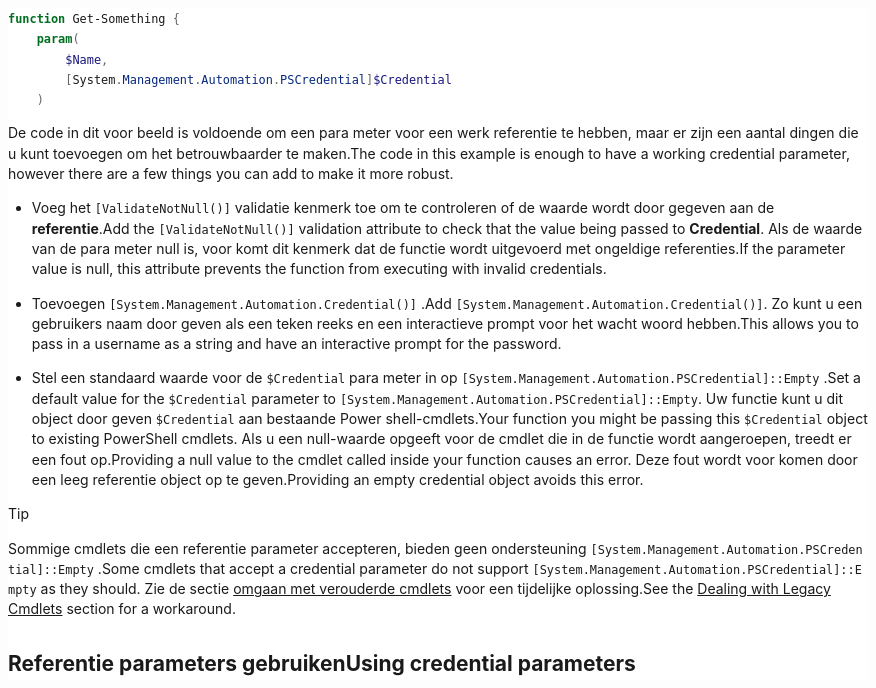 ```powershell
function Get-Something {
    param(
        $Name,
        [System.Management.Automation.PSCredential]$Credential
    )
```

<span data-ttu-id="3faf4-142">De code in dit voor beeld is voldoende om een para meter voor een werk referentie te hebben, maar er zijn een aantal dingen die u kunt toevoegen om het betrouwbaarder te maken.</span><span class="sxs-lookup"><span data-stu-id="3faf4-142">The code in this example is enough to have a working credential parameter, however there are a few things you can add to make it more robust.</span></span>

- <span data-ttu-id="3faf4-143">Voeg het `[ValidateNotNull()]` validatie kenmerk toe om te controleren of de waarde wordt door gegeven aan de **referentie**.</span><span class="sxs-lookup"><span data-stu-id="3faf4-143">Add the `[ValidateNotNull()]` validation attribute to check that the value being passed to **Credential**.</span></span> <span data-ttu-id="3faf4-144">Als de waarde van de para meter null is, voor komt dit kenmerk dat de functie wordt uitgevoerd met ongeldige referenties.</span><span class="sxs-lookup"><span data-stu-id="3faf4-144">If the parameter value is null, this attribute prevents the function from executing with invalid credentials.</span></span>

- <span data-ttu-id="3faf4-145">Toevoegen `[System.Management.Automation.Credential()]` .</span><span class="sxs-lookup"><span data-stu-id="3faf4-145">Add `[System.Management.Automation.Credential()]`.</span></span> <span data-ttu-id="3faf4-146">Zo kunt u een gebruikers naam door geven als een teken reeks en een interactieve prompt voor het wacht woord hebben.</span><span class="sxs-lookup"><span data-stu-id="3faf4-146">This allows you to pass in a username as a string and have an interactive prompt for the password.</span></span>

- <span data-ttu-id="3faf4-147">Stel een standaard waarde voor de `$Credential` para meter in op `[System.Management.Automation.PSCredential]::Empty` .</span><span class="sxs-lookup"><span data-stu-id="3faf4-147">Set a default value for the `$Credential` parameter to `[System.Management.Automation.PSCredential]::Empty`.</span></span> <span data-ttu-id="3faf4-148">Uw functie kunt u dit object door geven `$Credential` aan bestaande Power shell-cmdlets.</span><span class="sxs-lookup"><span data-stu-id="3faf4-148">Your function you might be passing this `$Credential` object to existing PowerShell cmdlets.</span></span> <span data-ttu-id="3faf4-149">Als u een null-waarde opgeeft voor de cmdlet die in de functie wordt aangeroepen, treedt er een fout op.</span><span class="sxs-lookup"><span data-stu-id="3faf4-149">Providing a null value to the cmdlet called inside your function causes an error.</span></span> <span data-ttu-id="3faf4-150">Deze fout wordt voor komen door een leeg referentie object op te geven.</span><span class="sxs-lookup"><span data-stu-id="3faf4-150">Providing an empty credential object avoids this error.</span></span>

> [!TIP]
> <span data-ttu-id="3faf4-151">Sommige cmdlets die een referentie parameter accepteren, bieden geen ondersteuning `[System.Management.Automation.PSCredential]::Empty` .</span><span class="sxs-lookup"><span data-stu-id="3faf4-151">Some cmdlets that accept a credential parameter do not support `[System.Management.Automation.PSCredential]::Empty` as they should.</span></span> <span data-ttu-id="3faf4-152">Zie de sectie [omgaan met verouderde cmdlets](#dealing-with-legacy-cmdlets) voor een tijdelijke oplossing.</span><span class="sxs-lookup"><span data-stu-id="3faf4-152">See the [Dealing with Legacy Cmdlets](#dealing-with-legacy-cmdlets) section for a workaround.</span></span>

## <a name="using-credential-parameters"></a><span data-ttu-id="3faf4-153">Referentie parameters gebruiken</span><span class="sxs-lookup"><span data-stu-id="3faf4-153">Using credential parameters</span></span>


[oorspronkelijke versie]: https://duffney.io/addcredentialstopowershellfunctions/
[original version]: https://duffney.io/addcredentialstopowershellfunctions/
[@joshduffney]: https://twitter.com/joshduffney
[duffney.io]: https://duffney.io/posts/
[BetterCredentials]: https://www.powershellgallery.com/packages/BetterCredentials/
[Azure Key Vault]: https://azure.microsoft.com/services/key-vault/
[Kluis project]: https://www.vaultproject.io/
[Vault Project]: https://www.vaultproject.io/
[Splatting-para meters in geavanceerde functies]: https://duffney.io/Splatting-Parameters-Within-AdvancedFunctions
[Splatting Parameters Inside Advanced Functions]: https://duffney.io/Splatting-Parameters-Within-AdvancedFunctions
[Automatiseren met Jenkins en Power shell in Windows-deel 2]: https://hodgkins.io/automating-with-jenkins-and-powershell-on-windows-part-2
[Automating with Jenkins and PowerShell on Windows - Part 2]: https://hodgkins.io/automating-with-jenkins-and-powershell-on-windows-part-2
[PSCredential]: /dotnet/api/system.management.automation.pscredential
[Het ziekte-boek]: https://leanpub.com/the-pester-book
[The Pester Book]: https://leanpub.com/the-pester-book
[about_Splatting]: /powershell/module/microsoft.powershell.core/about/about_splatting
[SecretManagement-module]: https://devblogs.microsoft.com/powershell/secretmanagement-and-secretstore-updates/
[SecretManagement module]: https://devblogs.microsoft.com/powershell/secretmanagement-and-secretstore-updates/
